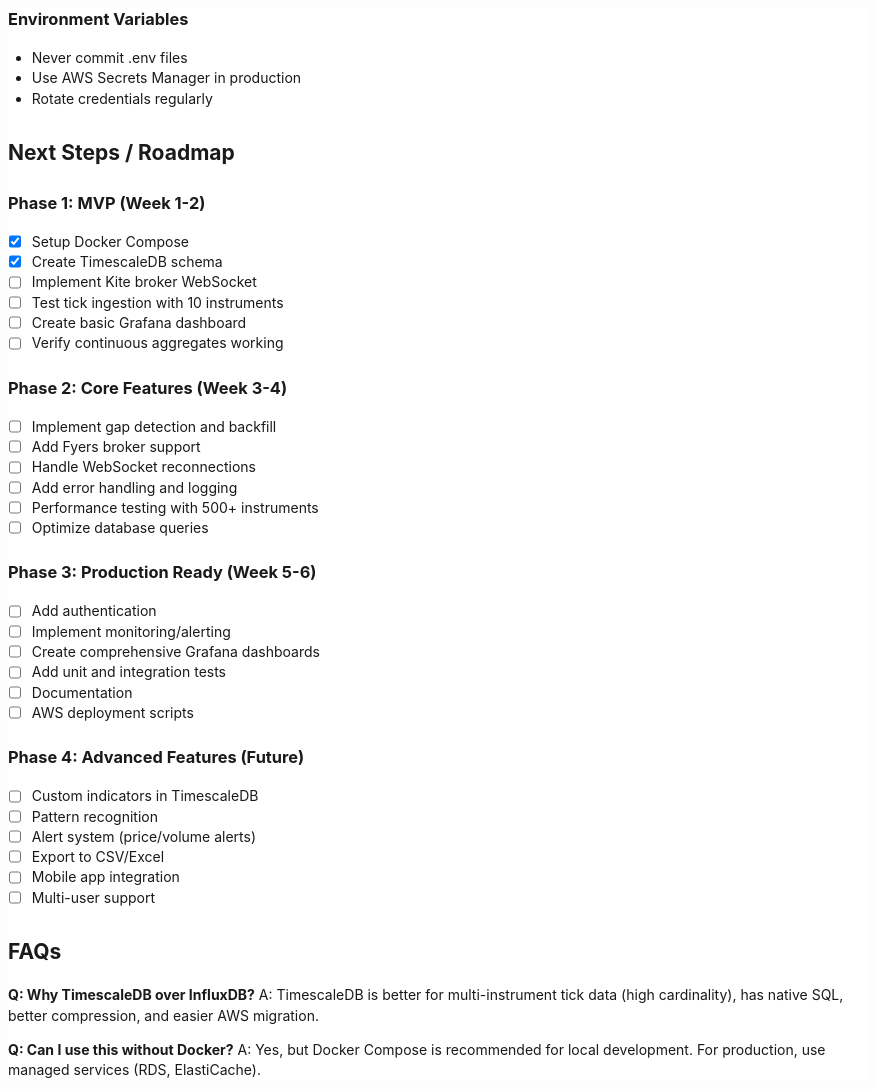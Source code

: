 ### Environment Variables
- Never commit .env files
- Use AWS Secrets Manager in production
- Rotate credentials regularly

## Next Steps / Roadmap

### Phase 1: MVP (Week 1-2)
- [x] Setup Docker Compose
- [x] Create TimescaleDB schema
- [ ] Implement Kite broker WebSocket
- [ ] Test tick ingestion with 10 instruments
- [ ] Create basic Grafana dashboard
- [ ] Verify continuous aggregates working

### Phase 2: Core Features (Week 3-4)
- [ ] Implement gap detection and backfill
- [ ] Add Fyers broker support
- [ ] Handle WebSocket reconnections
- [ ] Add error handling and logging
- [ ] Performance testing with 500+ instruments
- [ ] Optimize database queries

### Phase 3: Production Ready (Week 5-6)
- [ ] Add authentication
- [ ] Implement monitoring/alerting
- [ ] Create comprehensive Grafana dashboards
- [ ] Add unit and integration tests
- [ ] Documentation
- [ ] AWS deployment scripts

### Phase 4: Advanced Features (Future)
- [ ] Custom indicators in TimescaleDB
- [ ] Pattern recognition
- [ ] Alert system (price/volume alerts)
- [ ] Export to CSV/Excel
- [ ] Mobile app integration
- [ ] Multi-user support

## FAQs

**Q: Why TimescaleDB over InfluxDB?**
A: TimescaleDB is better for multi-instrument tick data (high cardinality), has native SQL, better compression, and easier AWS migration.

**Q: Can I use this without Docker?**
A: Yes, but Docker Compose is recommended for local development. For production, use managed services (RDS, ElastiCache).
